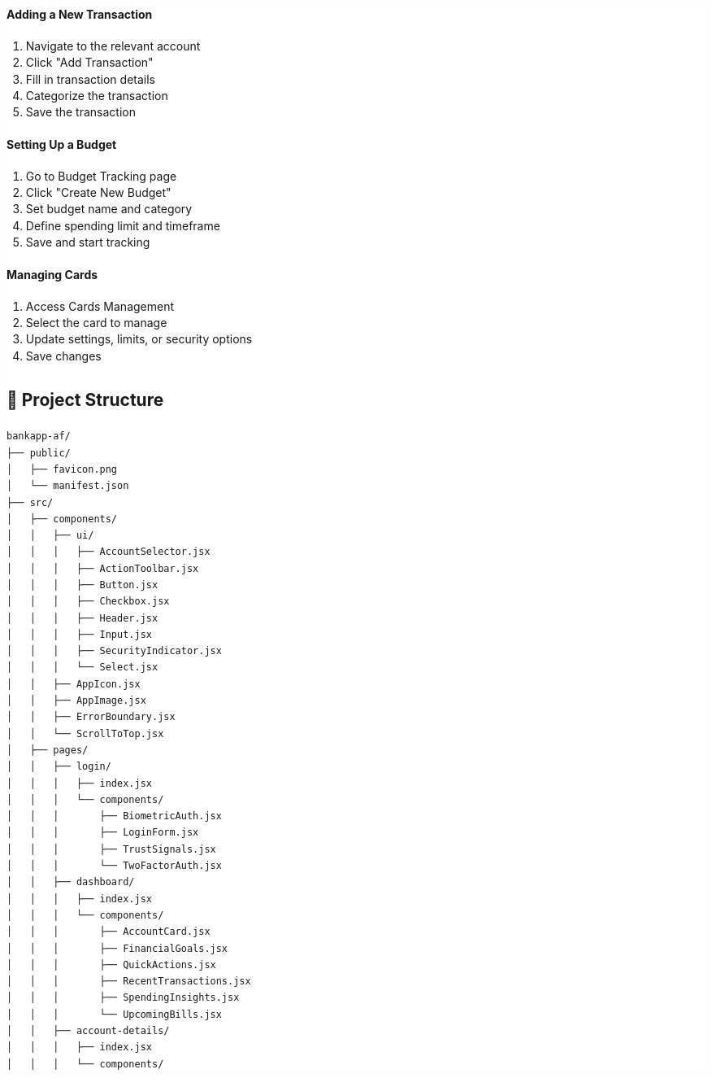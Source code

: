 #### Adding a New Transaction

1. Navigate to the relevant account
2. Click "Add Transaction"
3. Fill in transaction details
4. Categorize the transaction
5. Save the transaction

#### Setting Up a Budget

1. Go to Budget Tracking page
2. Click "Create New Budget"
3. Set budget name and category
4. Define spending limit and timeframe
5. Save and start tracking

#### Managing Cards

1. Access Cards Management
2. Select the card to manage
3. Update settings, limits, or security options
4. Save changes

## 📁 Project Structure

```
bankapp-af/
├── public/
│   ├── favicon.png
│   └── manifest.json
├── src/
│   ├── components/
│   │   ├── ui/
│   │   │   ├── AccountSelector.jsx
│   │   │   ├── ActionToolbar.jsx
│   │   │   ├── Button.jsx
│   │   │   ├── Checkbox.jsx
│   │   │   ├── Header.jsx
│   │   │   ├── Input.jsx
│   │   │   ├── SecurityIndicator.jsx
│   │   │   └── Select.jsx
│   │   ├── AppIcon.jsx
│   │   ├── AppImage.jsx
│   │   ├── ErrorBoundary.jsx
│   │   └── ScrollToTop.jsx
│   ├── pages/
│   │   ├── login/
│   │   │   ├── index.jsx
│   │   │   └── components/
│   │   │       ├── BiometricAuth.jsx
│   │   │       ├── LoginForm.jsx
│   │   │       ├── TrustSignals.jsx
│   │   │       └── TwoFactorAuth.jsx
│   │   ├── dashboard/
│   │   │   ├── index.jsx
│   │   │   └── components/
│   │   │       ├── AccountCard.jsx
│   │   │       ├── FinancialGoals.jsx
│   │   │       ├── QuickActions.jsx
│   │   │       ├── RecentTransactions.jsx
│   │   │       ├── SpendingInsights.jsx
│   │   │       └── UpcomingBills.jsx
│   │   ├── account-details/
│   │   │   ├── index.jsx
│   │   │   └── components/
```